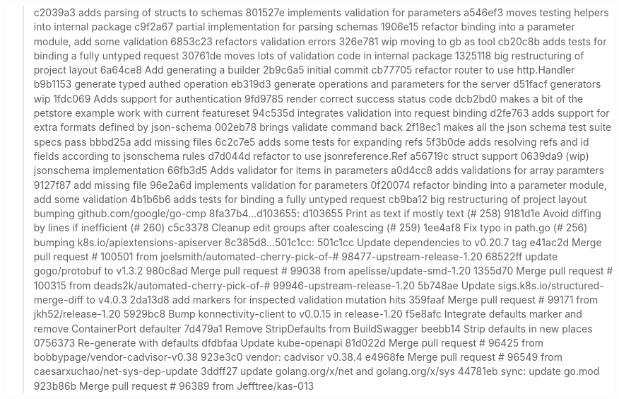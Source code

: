   > c2039a3 adds parsing of structs to schemas
  > 801527e implements validation for parameters
  > a546ef3 moves testing helpers into internal package
  > c9f2a67 partial implementation for parsing schemas
  > 1906e15 refactor binding into a parameter module, add some validation
  > 6853c23 refactors validation errors
  > 326e781 wip moving to gb as tool
  > cb20c8b adds tests for binding a fully untyped request
  > 30761de moves lots of validation code in internal package
  > 1325118 big restructuring of project layout
  > 6a64ce8 Add generating a builder
  > 2b9c6a5 initial commit
  > cb77705 refactor router to use http.Handler
  > b9b1153 generate typed authed operation
  > eb319d3 generate operations and parameters for the server
  > d51facf generators wip
  > 1fdc069 Adds support for authentication
  > 9fd9785 render correct success status code
  > dcb2bd0 makes a bit of the petstore example work with current featureset
  > 94c535d integrates validation into request binding
  > d2fe763 adds support for extra formats defined by json-schema
  > 002eb78 brings validate command back
  > 2f18ec1 makes all the json schema test suite specs pass
  > bbbd25a add missing files
  > 6c2c7e5 adds some tests for expanding refs
  > 5f3b0de adds resolving refs and id fields according to jsonschema rules
  > d7d044d refactor to use jsonreference.Ref
  > a56719c struct support
  > 0639da9 (wip) jsonschema implementation
  > 66fb3d5 Adds validator for items in parameters
  > a0d4cc8 adds validations for array paramters
  > 9127f87 add missing file
  > 96e2a6d implements validation for parameters
  > 0f20074 refactor binding into a parameter module, add some validation
  > 4b1b6b6 adds tests for binding a fully untyped request
  > cb9ba12 big restructuring of project layout
bumping github.com/google/go-cmp 8fa37b4...d103655:
  > d103655 Print as text if mostly text (# 258)
  > 9181d1e Avoid diffing by lines if inefficient (# 260)
  > c5c3378 Cleanup edit groups after coalescing (# 259)
  > 1ee4af8 Fix typo in path.go (# 256)
bumping k8s.io/apiextensions-apiserver 8c385d8...501c1cc:
  > 501c1cc Update dependencies to v0.20.7 tag
  > e41ac2d Merge pull request # 100501 from joelsmith/automated-cherry-pick-of-# 98477-upstream-release-1.20
  > 68522ff update gogo/protobuf to v1.3.2
  > 980c8ad Merge pull request # 99038 from apelisse/update-smd-1.20
  > 1355d70 Merge pull request # 100315 from deads2k/automated-cherry-pick-of-# 99946-upstream-release-1.20
  > 5b748ae Update sigs.k8s.io/structured-merge-diff to v4.0.3
  > 2da13d8 add markers for inspected validation mutation hits
  > 359faaf Merge pull request # 99171 from jkh52/release-1.20
  > 5929bc8 Bump konnectivity-client to v0.0.15 in release-1.20
  > f5e8afc Integrate defaults marker and remove ContainerPort defaulter
  > 7d479a1 Remove StripDefaults from BuildSwagger
  > beebb14 Strip defaults in new places
  > 0756373 Re-generate with defaults
  > dfdbfaa Update kube-openapi
  > 81d022d Merge pull request # 96425 from bobbypage/vendor-cadvisor-v0.38
  > 923e3c0 vendor: cadvisor v0.38.4
  > e4968fe Merge pull request # 96549 from caesarxuchao/net-sys-dep-update
  > 3ddff27 update golang.org/x/net and golang.org/x/sys
  > 44781eb sync: update go.mod
  > 923b86b Merge pull request # 96389 from Jefftree/kas-013